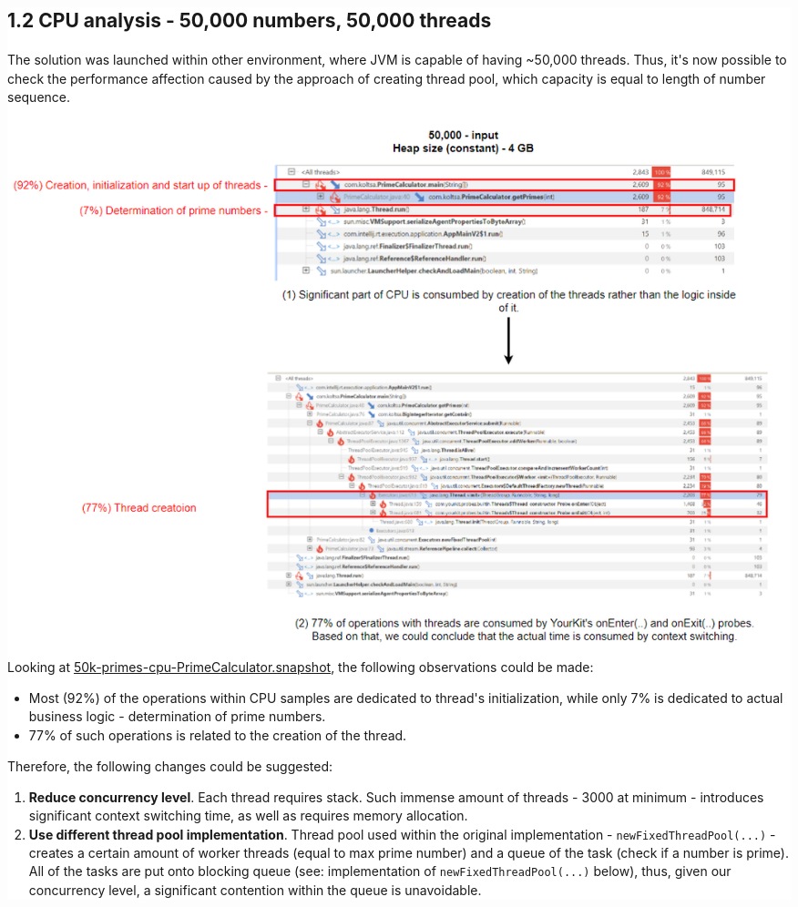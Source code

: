 ## 1.2 CPU analysis - 50,000 numbers, 50,000 threads
The solution was launched within other environment, where JVM is capable of having ~50,000 threads.
Thus, it's now possible to check the performance affection caused by the approach of creating thread pool, which capacity is equal to 
length of number sequence.

![img_8.png](img_8.png)
Looking at [50k-primes-cpu-PrimeCalculator.snapshot](snapshots/50k-primes-cpu-PrimeCalculator.snapshot), the following observations could be made:
* Most (92%) of the operations within CPU samples are dedicated to thread's initialization, while only 7% is dedicated to actual business logic - determination of prime numbers.
* 77% of such operations is related to the creation of the thread.

Therefore, the following changes could be suggested:
1. **Reduce concurrency level**. Each thread requires stack. Such immense amount of threads - 3000 at minimum - introduces 
significant context switching time, as well as requires memory allocation.
2. **Use different thread pool implementation**. Thread pool used within the original implementation - `newFixedThreadPool(...)` - creates a certain
amount of worker threads (equal to max prime number) and a queue of the task (check if a number is prime). All of the tasks are
put onto blocking queue (see: implementation of `newFixedThreadPool(...)` below), thus, given our concurrency level, a significant
contention within the queue is unavoidable.

